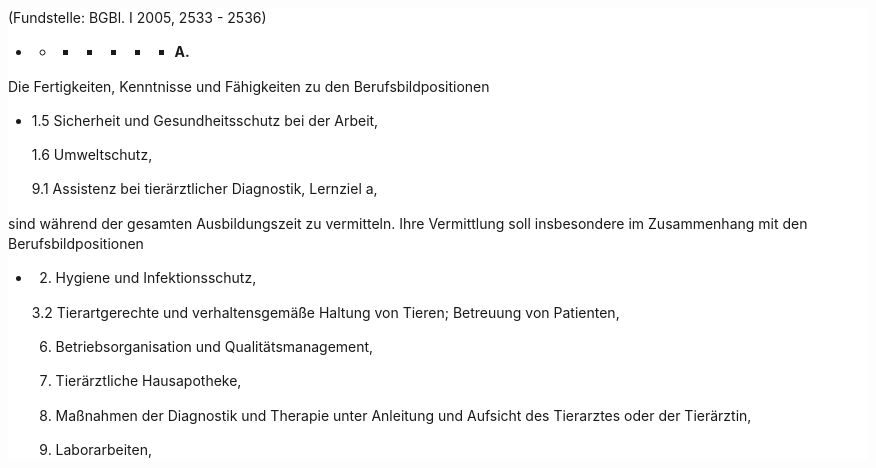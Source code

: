 (Fundstelle: BGBl. I 2005, 2533 - 2536)

*
    *
        *
            *
                *
                    *
                        *   **A.**





















Die Fertigkeiten, Kenntnisse und Fähigkeiten zu den
Berufsbildpositionen

*
    1.5 Sicherheit und Gesundheitsschutz bei der Arbeit,


    1.6 Umweltschutz,


    9.1 Assistenz bei tierärztlicher Diagnostik, Lernziel a,






sind während der gesamten Ausbildungszeit zu vermitteln. Ihre
Vermittlung soll insbesondere im Zusammenhang mit den
Berufsbildpositionen

*
    2.  Hygiene und Infektionsschutz,


    3.2 Tierartgerechte und verhaltensgemäße Haltung von Tieren; Betreuung von
        Patienten,


    6.  Betriebsorganisation und Qualitätsmanagement,


    8.  Tierärztliche Hausapotheke,


    9.  Maßnahmen der Diagnostik und Therapie unter Anleitung und Aufsicht des
        Tierarztes oder der Tierärztin,


    11. Laborarbeiten,
